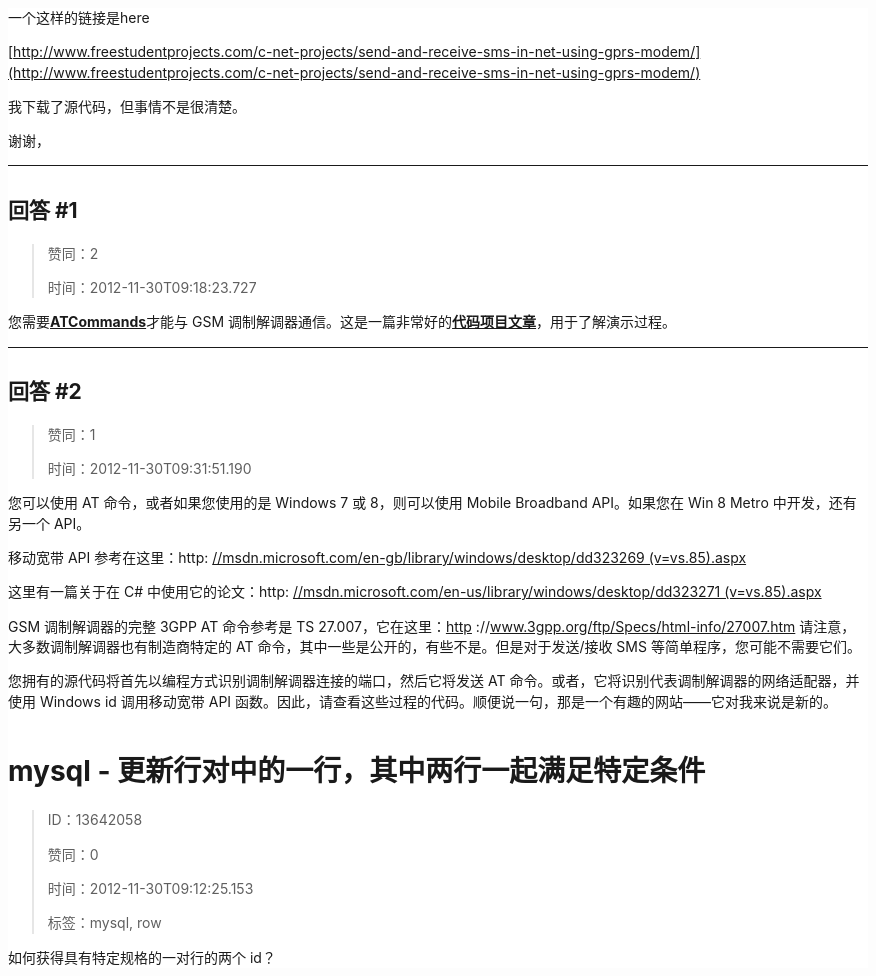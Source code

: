一个这样的链接是here

[http://www.freestudentprojects.com/c-net-projects/send-and-receive-sms-in-net-using-gprs-modem/](http://www.freestudentprojects.com/c-net-projects/send-and-receive-sms-in-net-using-gprs-modem/)

我下载了源代码，但事情不是很清楚。

谢谢，

* * *

## 回答 #1

> 赞同：2
> 
> 时间：2012-11-30T09:18:23.727

您需要[**ATCommands**](http://www.developershome.com/sms/smsIntro.asp)才能与 GSM 调制解调器通信。这是一篇非常好的[**代码项目文章**](http://www.codeproject.com/Articles/38705/Send-and-Read-SMS-through-a-GSM-Modem-using-AT-Com)，用于了解演示过程。

* * *

## 回答 #2

> 赞同：1
> 
> 时间：2012-11-30T09:31:51.190

您可以使用 AT 命令，或者如果您使用的是 Windows 7 或 8，则可以使用 Mobile Broadband API。如果您在 Win 8 Metro 中开发，还有另一个 API。

移动宽带 API 参考在这里：http: [//msdn.microsoft.com/en-gb/library/windows/desktop/dd323269 (v=vs.85).aspx](http://msdn.microsoft.com/en-gb/library/windows/desktop/dd323269(v=vs.85).aspx)

这里有一篇关于在 C# 中使用它的论文：http: [//msdn.microsoft.com/en-us/library/windows/desktop/dd323271 (v=vs.85).aspx](http://msdn.microsoft.com/en-us/library/windows/desktop/dd323271(v=vs.85).aspx)

GSM 调制解调器的完整 3GPP AT 命令参考是 TS 27.007，它在这里：[http](http://www.3gpp.org/ftp/Specs/html-info/27007.htm) ://www.3gpp.org/ftp/Specs/html-info/27007.htm 请注意，大多数调制解调器也有制造商特定的 AT 命令，其中一些是公开的，有些不是。但是对于发送/接收 SMS 等简单程序，您可能不需要它们。

您拥有的源代码将首先以编程方式识别调制解调器连接的端口，然后它将发送 AT 命令。或者，它将识别代表调制解调器的网络适配器，并使用 Windows id 调用移动宽带 API 函数。因此，请查看这些过程的代码。顺便说一句，那是一个有趣的网站——它对我来说是新的。

# mysql - 更新行对中的一行，其中两行一起满足特定条件

> ID：13642058
> 
> 赞同：0
> 
> 时间：2012-11-30T09:12:25.153
> 
> 标签：mysql, row

如何获得具有特定规格的一对行的两个 id？
